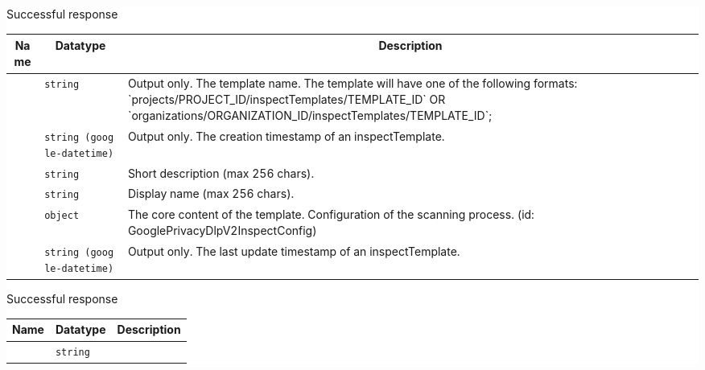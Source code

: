 Successful response

<table>
<thead>
    <tr>
    <th>Name</th>
    <th>Datatype</th>
    <th>Description</th>
    </tr>
</thead>
<tbody>
<tr>
    <td><CopyableCode code="name" /></td>
    <td><code>string</code></td>
    <td>Output only. The template name. The template will have one of the following formats: `projects/PROJECT_ID/inspectTemplates/TEMPLATE_ID` OR `organizations/ORGANIZATION_ID/inspectTemplates/TEMPLATE_ID`;</td>
</tr>
<tr>
    <td><CopyableCode code="createTime" /></td>
    <td><code>string (google-datetime)</code></td>
    <td>Output only. The creation timestamp of an inspectTemplate.</td>
</tr>
<tr>
    <td><CopyableCode code="description" /></td>
    <td><code>string</code></td>
    <td>Short description (max 256 chars).</td>
</tr>
<tr>
    <td><CopyableCode code="displayName" /></td>
    <td><code>string</code></td>
    <td>Display name (max 256 chars).</td>
</tr>
<tr>
    <td><CopyableCode code="inspectConfig" /></td>
    <td><code>object</code></td>
    <td>The core content of the template. Configuration of the scanning process. (id: GooglePrivacyDlpV2InspectConfig)</td>
</tr>
<tr>
    <td><CopyableCode code="updateTime" /></td>
    <td><code>string (google-datetime)</code></td>
    <td>Output only. The last update timestamp of an inspectTemplate.</td>
</tr>
</tbody>
</table>
</TabItem>
<TabItem value="organizations_locations_inspect_templates_get">

Successful response

<table>
<thead>
    <tr>
    <th>Name</th>
    <th>Datatype</th>
    <th>Description</th>
    </tr>
</thead>
<tbody>
<tr>
    <td><CopyableCode code="name" /></td>
    <td><code>string</code></td>